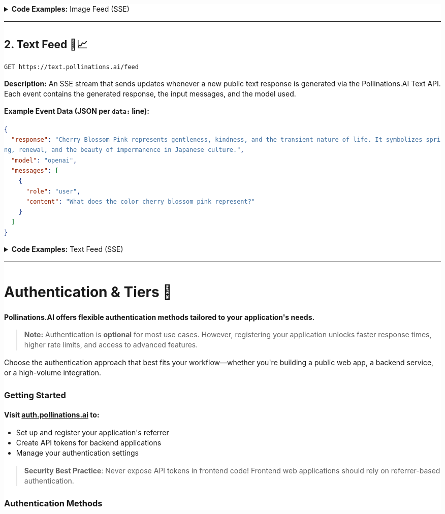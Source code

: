 <details><summary><strong>Code Examples:</strong> Image Feed (SSE)</summary></details>

---

## 2. Text Feed 📝📈

`GET https://text.pollinations.ai/feed`

**Description:** An SSE stream that sends updates whenever a new public text response is generated via the Pollinations.AI Text API. Each event contains the generated response, the input messages, and the model used.

**Example Event Data (JSON per `data:` line):**

```json
{
  "response": "Cherry Blossom Pink represents gentleness, kindness, and the transient nature of life. It symbolizes spring, renewal, and the beauty of impermanence in Japanese culture.",
  "model": "openai",
  "messages": [
    {
      "role": "user",
      "content": "What does the color cherry blossom pink represent?"
    }
  ]
}
```

<details><summary><strong>Code Examples:</strong> Text Feed (SSE)</summary></details>


---

# Authentication & Tiers 🔑

**Pollinations.AI offers flexible authentication methods tailored to your application's needs.**

> **Note:** Authentication is **optional** for most use cases. However, registering your application unlocks faster response times, higher rate limits, and access to advanced features.

Choose the authentication approach that best fits your workflow—whether you're building a public web app, a backend service, or a high-volume integration.

### Getting Started

**Visit [auth.pollinations.ai](https://auth.pollinations.ai) to:**
- Set up and register your application's referrer
- Create API tokens for backend applications
- Manage your authentication settings

> **Security Best Practice**: Never expose API tokens in frontend code! 
> Frontend web applications should rely on referrer-based authentication.

### Authentication Methods
